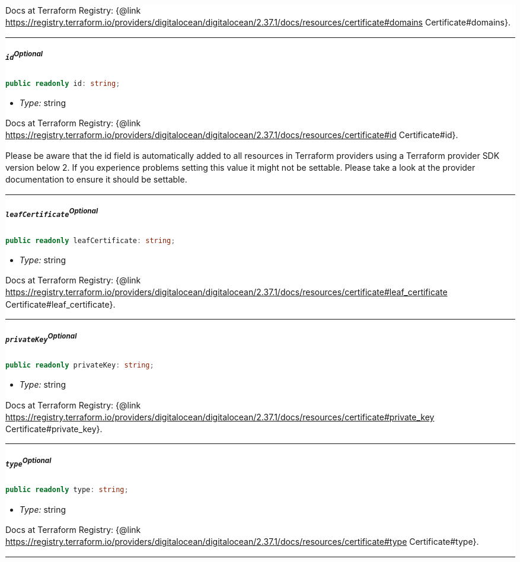 Docs at Terraform Registry: {@link https://registry.terraform.io/providers/digitalocean/digitalocean/2.37.1/docs/resources/certificate#domains Certificate#domains}.

---

##### `id`<sup>Optional</sup> <a name="id" id="@cdktf/provider-digitalocean.certificate.CertificateConfig.property.id"></a>

```typescript
public readonly id: string;
```

- *Type:* string

Docs at Terraform Registry: {@link https://registry.terraform.io/providers/digitalocean/digitalocean/2.37.1/docs/resources/certificate#id Certificate#id}.

Please be aware that the id field is automatically added to all resources in Terraform providers using a Terraform provider SDK version below 2.
If you experience problems setting this value it might not be settable. Please take a look at the provider documentation to ensure it should be settable.

---

##### `leafCertificate`<sup>Optional</sup> <a name="leafCertificate" id="@cdktf/provider-digitalocean.certificate.CertificateConfig.property.leafCertificate"></a>

```typescript
public readonly leafCertificate: string;
```

- *Type:* string

Docs at Terraform Registry: {@link https://registry.terraform.io/providers/digitalocean/digitalocean/2.37.1/docs/resources/certificate#leaf_certificate Certificate#leaf_certificate}.

---

##### `privateKey`<sup>Optional</sup> <a name="privateKey" id="@cdktf/provider-digitalocean.certificate.CertificateConfig.property.privateKey"></a>

```typescript
public readonly privateKey: string;
```

- *Type:* string

Docs at Terraform Registry: {@link https://registry.terraform.io/providers/digitalocean/digitalocean/2.37.1/docs/resources/certificate#private_key Certificate#private_key}.

---

##### `type`<sup>Optional</sup> <a name="type" id="@cdktf/provider-digitalocean.certificate.CertificateConfig.property.type"></a>

```typescript
public readonly type: string;
```

- *Type:* string

Docs at Terraform Registry: {@link https://registry.terraform.io/providers/digitalocean/digitalocean/2.37.1/docs/resources/certificate#type Certificate#type}.

---



